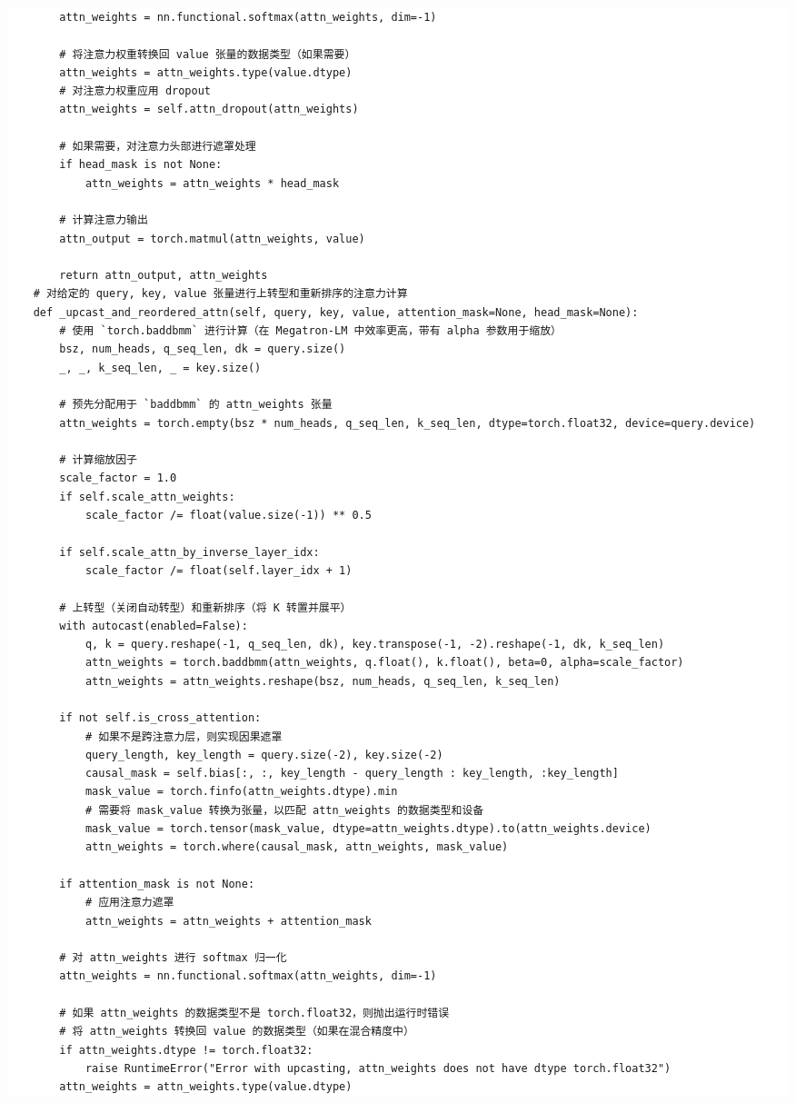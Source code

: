 ```
        attn_weights = nn.functional.softmax(attn_weights, dim=-1)

        # 将注意力权重转换回 value 张量的数据类型（如果需要）
        attn_weights = attn_weights.type(value.dtype)
        # 对注意力权重应用 dropout
        attn_weights = self.attn_dropout(attn_weights)

        # 如果需要，对注意力头部进行遮罩处理
        if head_mask is not None:
            attn_weights = attn_weights * head_mask

        # 计算注意力输出
        attn_output = torch.matmul(attn_weights, value)

        return attn_output, attn_weights
    # 对给定的 query, key, value 张量进行上转型和重新排序的注意力计算
    def _upcast_and_reordered_attn(self, query, key, value, attention_mask=None, head_mask=None):
        # 使用 `torch.baddbmm` 进行计算（在 Megatron-LM 中效率更高，带有 alpha 参数用于缩放）
        bsz, num_heads, q_seq_len, dk = query.size()
        _, _, k_seq_len, _ = key.size()

        # 预先分配用于 `baddbmm` 的 attn_weights 张量
        attn_weights = torch.empty(bsz * num_heads, q_seq_len, k_seq_len, dtype=torch.float32, device=query.device)

        # 计算缩放因子
        scale_factor = 1.0
        if self.scale_attn_weights:
            scale_factor /= float(value.size(-1)) ** 0.5

        if self.scale_attn_by_inverse_layer_idx:
            scale_factor /= float(self.layer_idx + 1)

        # 上转型（关闭自动转型）和重新排序（将 K 转置并展平）
        with autocast(enabled=False):
            q, k = query.reshape(-1, q_seq_len, dk), key.transpose(-1, -2).reshape(-1, dk, k_seq_len)
            attn_weights = torch.baddbmm(attn_weights, q.float(), k.float(), beta=0, alpha=scale_factor)
            attn_weights = attn_weights.reshape(bsz, num_heads, q_seq_len, k_seq_len)

        if not self.is_cross_attention:
            # 如果不是跨注意力层，则实现因果遮罩
            query_length, key_length = query.size(-2), key.size(-2)
            causal_mask = self.bias[:, :, key_length - query_length : key_length, :key_length]
            mask_value = torch.finfo(attn_weights.dtype).min
            # 需要将 mask_value 转换为张量，以匹配 attn_weights 的数据类型和设备
            mask_value = torch.tensor(mask_value, dtype=attn_weights.dtype).to(attn_weights.device)
            attn_weights = torch.where(causal_mask, attn_weights, mask_value)

        if attention_mask is not None:
            # 应用注意力遮罩
            attn_weights = attn_weights + attention_mask

        # 对 attn_weights 进行 softmax 归一化
        attn_weights = nn.functional.softmax(attn_weights, dim=-1)

        # 如果 attn_weights 的数据类型不是 torch.float32，则抛出运行时错误
        # 将 attn_weights 转换回 value 的数据类型（如果在混合精度中）
        if attn_weights.dtype != torch.float32:
            raise RuntimeError("Error with upcasting, attn_weights does not have dtype torch.float32")
        attn_weights = attn_weights.type(value.dtype)
```